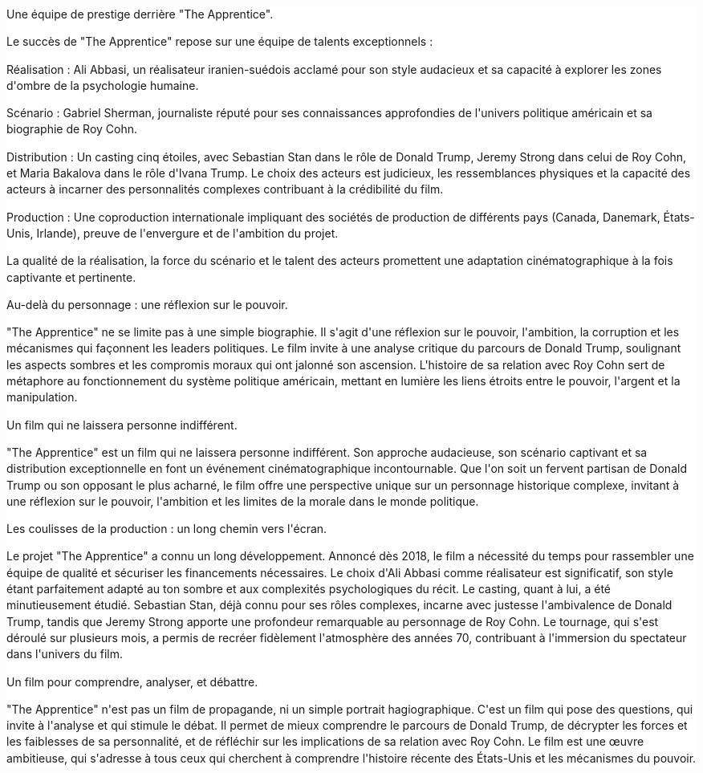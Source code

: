 Une équipe de prestige derrière "The Apprentice".

Le succès de "The Apprentice" repose sur une équipe de talents exceptionnels :

Réalisation : Ali Abbasi, un réalisateur iranien-suédois acclamé pour son style audacieux et sa capacité à explorer les zones d'ombre de la psychologie humaine.

Scénario : Gabriel Sherman, journaliste réputé pour ses connaissances approfondies de l'univers politique américain et sa biographie de Roy Cohn.

Distribution : Un casting cinq étoiles, avec Sebastian Stan dans le rôle de Donald Trump, Jeremy Strong dans celui de Roy Cohn, et Maria Bakalova dans le rôle d'Ivana Trump. Le choix des acteurs est judicieux, les ressemblances physiques et la capacité des acteurs à incarner des personnalités complexes contribuant à la crédibilité du film.

Production : Une coproduction internationale impliquant des sociétés de production de différents pays (Canada, Danemark, États-Unis, Irlande), preuve de l'envergure et de l'ambition du projet.

La qualité de la réalisation, la force du scénario et le talent des acteurs promettent une adaptation cinématographique à la fois captivante et pertinente.

Au-delà du personnage : une réflexion sur le pouvoir.

"The Apprentice" ne se limite pas à une simple biographie. Il s'agit d'une réflexion sur le pouvoir, l'ambition, la corruption et les mécanismes qui façonnent les leaders politiques. Le film invite à une analyse critique du parcours de Donald Trump, soulignant les aspects sombres et les compromis moraux qui ont jalonné son ascension. L'histoire de sa relation avec Roy Cohn sert de métaphore au fonctionnement du système politique américain, mettant en lumière les liens étroits entre le pouvoir, l'argent et la manipulation.

Un film qui ne laissera personne indifférent.

"The Apprentice" est un film qui ne laissera personne indifférent. Son approche audacieuse, son scénario captivant et sa distribution exceptionnelle en font un événement cinématographique incontournable. Que l'on soit un fervent partisan de Donald Trump ou son opposant le plus acharné, le film offre une perspective unique sur un personnage historique complexe, invitant à une réflexion sur le pouvoir, l'ambition et les limites de la morale dans le monde politique.

Les coulisses de la production : un long chemin vers l'écran.

Le projet "The Apprentice" a connu un long développement. Annoncé dès 2018, le film a nécessité du temps pour rassembler une équipe de qualité et sécuriser les financements nécessaires. Le choix d'Ali Abbasi comme réalisateur est significatif, son style étant parfaitement adapté au ton sombre et aux complexités psychologiques du récit. Le casting, quant à lui, a été minutieusement étudié. Sebastian Stan, déjà connu pour ses rôles complexes, incarne avec justesse l'ambivalence de Donald Trump, tandis que Jeremy Strong apporte une profondeur remarquable au personnage de Roy Cohn. Le tournage, qui s'est déroulé sur plusieurs mois, a permis de recréer fidèlement l'atmosphère des années 70, contribuant à l'immersion du spectateur dans l'univers du film.

Un film pour comprendre, analyser, et débattre.

"The Apprentice" n'est pas un film de propagande, ni un simple portrait hagiographique. C'est un film qui pose des questions, qui invite à l'analyse et qui stimule le débat. Il permet de mieux comprendre le parcours de Donald Trump, de décrypter les forces et les faiblesses de sa personnalité, et de réfléchir sur les implications de sa relation avec Roy Cohn. Le film est une œuvre ambitieuse, qui s'adresse à tous ceux qui cherchent à comprendre l'histoire récente des États-Unis et les mécanismes du pouvoir.
